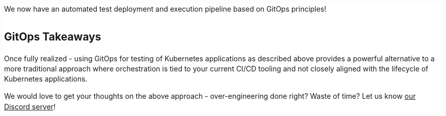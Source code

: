 We now have an automated test deployment and execution pipeline based on GitOps principles!

## GitOps Takeaways

Once fully realized - using GitOps for testing of Kubernetes applications as described above provides a powerful alternative to a more traditional approach where orchestration is tied to your current CI/CD tooling and not closely aligned with the lifecycle of Kubernetes applications.

We would love to get your thoughts on the above approach - over-engineering done right? Waste of time? Let us know [our Discord server](https://discord.com/channels/884464549347074049/885185660808474664)!
